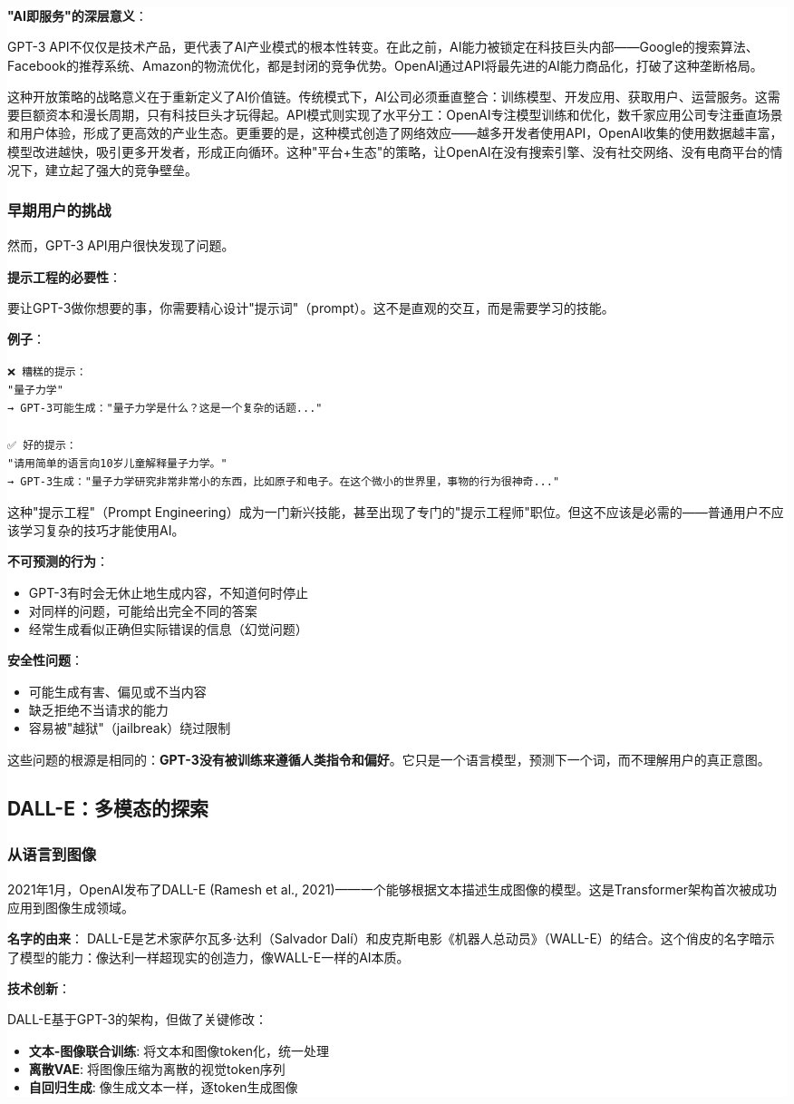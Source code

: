 **"AI即服务"的深层意义**：

GPT-3 API不仅仅是技术产品，更代表了AI产业模式的根本性转变。在此之前，AI能力被锁定在科技巨头内部——Google的搜索算法、Facebook的推荐系统、Amazon的物流优化，都是封闭的竞争优势。OpenAI通过API将最先进的AI能力商品化，打破了这种垄断格局。

这种开放策略的战略意义在于重新定义了AI价值链。传统模式下，AI公司必须垂直整合：训练模型、开发应用、获取用户、运营服务。这需要巨额资本和漫长周期，只有科技巨头才玩得起。API模式则实现了水平分工：OpenAI专注模型训练和优化，数千家应用公司专注垂直场景和用户体验，形成了更高效的产业生态。更重要的是，这种模式创造了网络效应——越多开发者使用API，OpenAI收集的使用数据越丰富，模型改进越快，吸引更多开发者，形成正向循环。这种"平台+生态"的策略，让OpenAI在没有搜索引擎、没有社交网络、没有电商平台的情况下，建立起了强大的竞争壁垒。

### 早期用户的挑战

然而，GPT-3 API用户很快发现了问题。

**提示工程的必要性**：

要让GPT-3做你想要的事，你需要精心设计"提示词"（prompt）。这不是直观的交互，而是需要学习的技能。

**例子**：
```
❌ 糟糕的提示：
"量子力学"
→ GPT-3可能生成："量子力学是什么？这是一个复杂的话题..."

✅ 好的提示：
"请用简单的语言向10岁儿童解释量子力学。"
→ GPT-3生成："量子力学研究非常非常小的东西，比如原子和电子。在这个微小的世界里，事物的行为很神奇..."
```

这种"提示工程"（Prompt Engineering）成为一门新兴技能，甚至出现了专门的"提示工程师"职位。但这不应该是必需的——普通用户不应该学习复杂的技巧才能使用AI。

**不可预测的行为**：
- GPT-3有时会无休止地生成内容，不知道何时停止
- 对同样的问题，可能给出完全不同的答案
- 经常生成看似正确但实际错误的信息（幻觉问题）

**安全性问题**：
- 可能生成有害、偏见或不当内容
- 缺乏拒绝不当请求的能力
- 容易被"越狱"（jailbreak）绕过限制

这些问题的根源是相同的：**GPT-3没有被训练来遵循人类指令和偏好**。它只是一个语言模型，预测下一个词，而不理解用户的真正意图。

## DALL-E：多模态的探索

### 从语言到图像

2021年1月，OpenAI发布了DALL-E (Ramesh et al., 2021)——一个能够根据文本描述生成图像的模型。这是Transformer架构首次被成功应用到图像生成领域。

**名字的由来**：
DALL-E是艺术家萨尔瓦多·达利（Salvador Dalí）和皮克斯电影《机器人总动员》（WALL-E）的结合。这个俏皮的名字暗示了模型的能力：像达利一样超现实的创造力，像WALL-E一样的AI本质。

**技术创新**：

DALL-E基于GPT-3的架构，但做了关键修改：
- **文本-图像联合训练**: 将文本和图像token化，统一处理
- **离散VAE**: 将图像压缩为离散的视觉token序列
- **自回归生成**: 像生成文本一样，逐token生成图像
